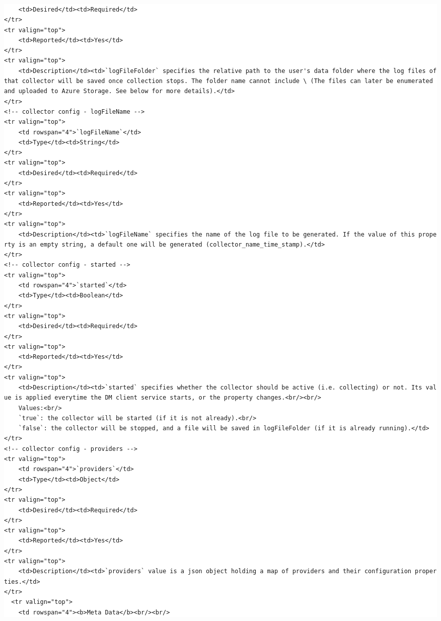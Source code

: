         <td>Desired</td><td>Required</td>
    </tr>
    <tr valign="top">
        <td>Reported</td><td>Yes</td>
    </tr>
    <tr valign="top">
        <td>Description</td><td>`logFileFolder` specifies the relative path to the user's data folder where the log files of that collector will be saved once collection stops. The folder name cannot include \ (The files can later be enumerated and uploaded to Azure Storage. See below for more details).</td>
    </tr>
    <!-- collector config - logFileName -->
    <tr valign="top">
        <td rowspan="4">`logFileName`</td>
        <td>Type</td><td>String</td>
    </tr>
    <tr valign="top">
        <td>Desired</td><td>Required</td>
    </tr>
    <tr valign="top">
        <td>Reported</td><td>Yes</td>
    </tr>
    <tr valign="top">
        <td>Description</td><td>`logFileName` specifies the name of the log file to be generated. If the value of this property is an empty string, a default one will be generated (collector_name_time_stamp).</td>
    </tr>
    <!-- collector config - started -->
    <tr valign="top">
        <td rowspan="4">`started`</td>
        <td>Type</td><td>Boolean</td>
    </tr>
    <tr valign="top">
        <td>Desired</td><td>Required</td>
    </tr>
    <tr valign="top">
        <td>Reported</td><td>Yes</td>
    </tr>
    <tr valign="top">
        <td>Description</td><td>`started` specifies whether the collector should be active (i.e. collecting) or not. Its value is applied everytime the DM client service starts, or the property changes.<br/><br/>
        Values:<br/>
        `true`: the collector will be started (if it is not already).<br/>
        `false`: the collector will be stopped, and a file will be saved in logFileFolder (if it is already running).</td>
    </tr>
    <!-- collector config - providers -->
    <tr valign="top">
        <td rowspan="4">`providers`</td>
        <td>Type</td><td>Object</td>
    </tr>
    <tr valign="top">
        <td>Desired</td><td>Required</td>
    </tr>
    <tr valign="top">
        <td>Reported</td><td>Yes</td>
    </tr>
    <tr valign="top">
        <td>Description</td><td>`providers` value is a json object holding a map of providers and their configuration properties.</td>
    </tr>
      <tr valign="top">
        <td rowspan="4"><b>Meta Data</b><br/><br/>